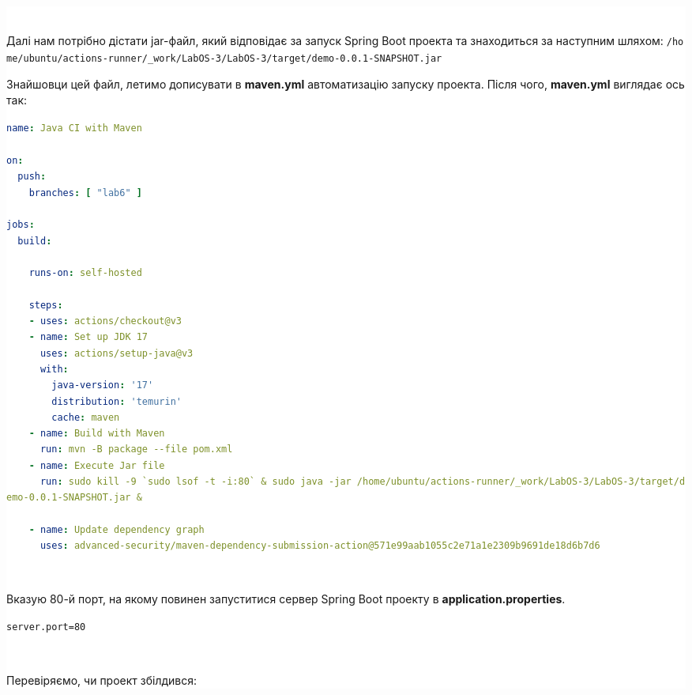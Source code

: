 <br>


Далі нам потрібно дістати jar-файл, який відповідає за запуск Spring Boot проекта та знаходиться за наступним шляхом: `/home/ubuntu/actions-runner/_work/LabOS-3/LabOS-3/target/demo-0.0.1-SNAPSHOT.jar`

Знайшовци цей файл, летимо дописувати в **maven.yml** автоматизацію запуску проекта. Після чого, **maven.yml** виглядає ось так:

```yml
name: Java CI with Maven

on:
  push:
    branches: [ "lab6" ]

jobs:
  build:

    runs-on: self-hosted

    steps:
    - uses: actions/checkout@v3
    - name: Set up JDK 17
      uses: actions/setup-java@v3
      with:
        java-version: '17'
        distribution: 'temurin'
        cache: maven
    - name: Build with Maven
      run: mvn -B package --file pom.xml
    - name: Execute Jar file
      run: sudo kill -9 `sudo lsof -t -i:80` & sudo java -jar /home/ubuntu/actions-runner/_work/LabOS-3/LabOS-3/target/demo-0.0.1-SNAPSHOT.jar &

    - name: Update dependency graph
      uses: advanced-security/maven-dependency-submission-action@571e99aab1055c2e71a1e2309b9691de18d6b7d6
```

<br>

Вказую 80-й порт, на якому повинен запуститися сервер Spring Boot проекту в **application.properties**.

```properties
server.port=80
```

<br>

Перевіряємо, чи проект збілдився:
